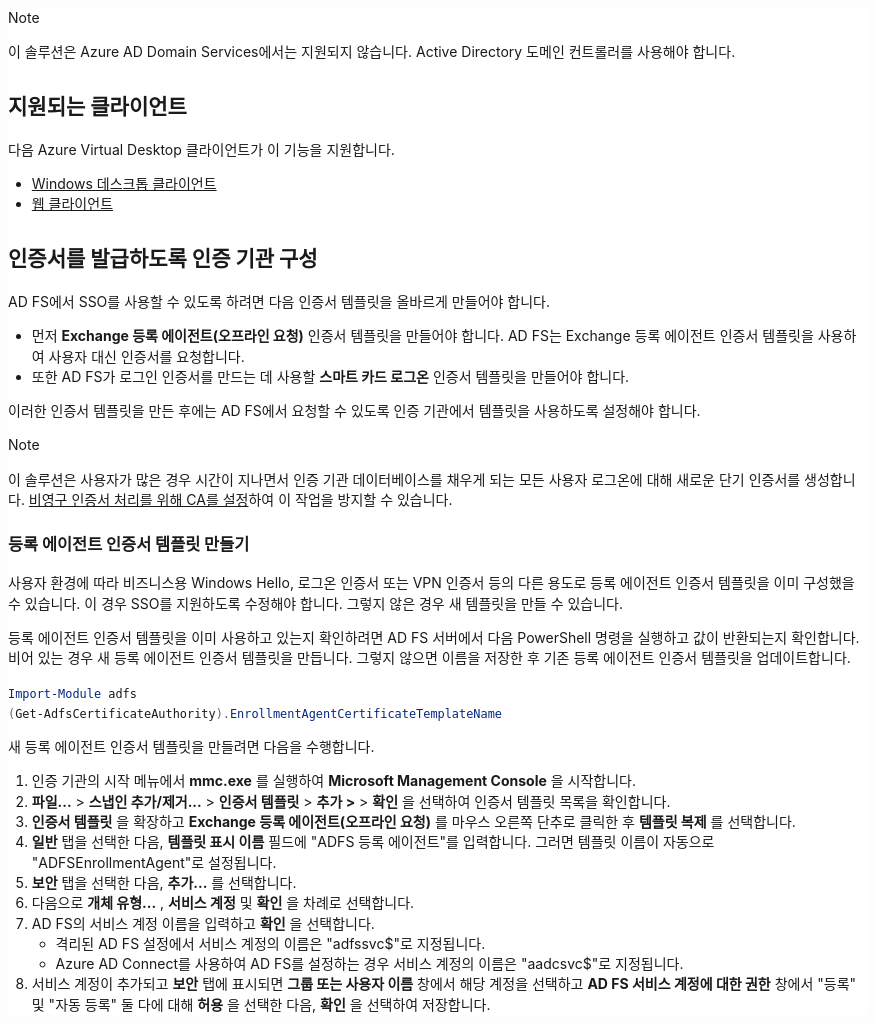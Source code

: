 > [!NOTE]
> 이 솔루션은 Azure AD Domain Services에서는 지원되지 않습니다. Active Directory 도메인 컨트롤러를 사용해야 합니다.

## <a name="supported-clients"></a>지원되는 클라이언트

다음 Azure Virtual Desktop 클라이언트가 이 기능을 지원합니다.

* [Windows 데스크톱 클라이언트](connect-windows-7-10.md)
* [웹 클라이언트](connect-web.md)

## <a name="configure-the-certificate-authority-to-issue-certificates"></a>인증서를 발급하도록 인증 기관 구성

AD FS에서 SSO를 사용할 수 있도록 하려면 다음 인증서 템플릿을 올바르게 만들어야 합니다.

* 먼저 **Exchange 등록 에이전트(오프라인 요청)** 인증서 템플릿을 만들어야 합니다. AD FS는 Exchange 등록 에이전트 인증서 템플릿을 사용하여 사용자 대신 인증서를 요청합니다.
* 또한 AD FS가 로그인 인증서를 만드는 데 사용할 **스마트 카드 로그온** 인증서 템플릿을 만들어야 합니다.

이러한 인증서 템플릿을 만든 후에는 AD FS에서 요청할 수 있도록 인증 기관에서 템플릿을 사용하도록 설정해야 합니다.

> [!NOTE]
> 이 솔루션은 사용자가 많은 경우 시간이 지나면서 인증 기관 데이터베이스를 채우게 되는 모든 사용자 로그온에 대해 새로운 단기 인증서를 생성합니다. [비영구 인증서 처리를 위해 CA를 설정](/previous-versions/windows/it-pro/windows-server-2008-R2-and-2008/ff934598(v=ws.10))하여 이 작업을 방지할 수 있습니다.

### <a name="create-the-enrollment-agent-certificate-template"></a>등록 에이전트 인증서 템플릿 만들기

사용자 환경에 따라 비즈니스용 Windows Hello, 로그온 인증서 또는 VPN 인증서 등의 다른 용도로 등록 에이전트 인증서 템플릿을 이미 구성했을 수 있습니다. 이 경우 SSO를 지원하도록 수정해야 합니다. 그렇지 않은 경우 새 템플릿을 만들 수 있습니다.

등록 에이전트 인증서 템플릿을 이미 사용하고 있는지 확인하려면 AD FS 서버에서 다음 PowerShell 명령을 실행하고 값이 반환되는지 확인합니다. 비어 있는 경우 새 등록 에이전트 인증서 템플릿을 만듭니다. 그렇지 않으면 이름을 저장한 후 기존 등록 에이전트 인증서 템플릿을 업데이트합니다.

```powershell
Import-Module adfs
(Get-AdfsCertificateAuthority).EnrollmentAgentCertificateTemplateName
```

새 등록 에이전트 인증서 템플릿을 만들려면 다음을 수행합니다.

1. 인증 기관의 시작 메뉴에서 **mmc.exe** 를 실행하여 **Microsoft Management Console** 을 시작합니다.
2. **파일...**  > **스냅인 추가/제거...**  > **인증서 템플릿** > **추가 >**  > **확인** 을 선택하여 인증서 템플릿 목록을 확인합니다.
3. **인증서 템플릿** 을 확장하고 **Exchange 등록 에이전트(오프라인 요청)** 를 마우스 오른쪽 단추로 클릭한 후 **템플릿 복제** 를 선택합니다.
4. **일반** 탭을 선택한 다음, **템플릿 표시 이름** 필드에 "ADFS 등록 에이전트"를 입력합니다. 그러면 템플릿 이름이 자동으로 "ADFSEnrollmentAgent"로 설정됩니다.
5. **보안** 탭을 선택한 다음, **추가...** 를 선택합니다.
6. 다음으로 **개체 유형...** , **서비스 계정** 및 **확인** 을 차례로 선택합니다.
7. AD FS의 서비스 계정 이름을 입력하고 **확인** 을 선택합니다.
   * 격리된 AD FS 설정에서 서비스 계정의 이름은 "adfssvc$"로 지정됩니다.
   * Azure AD Connect를 사용하여 AD FS를 설정하는 경우 서비스 계정의 이름은 "aadcsvc$"로 지정됩니다.
8. 서비스 계정이 추가되고 **보안** 탭에 표시되면 **그룹 또는 사용자 이름** 창에서 해당 계정을 선택하고 **AD FS 서비스 계정에 대한 권한** 창에서 "등록" 및 "자동 등록" 둘 다에 대해 **허용** 을 선택한 다음, **확인** 을 선택하여 저장합니다.
